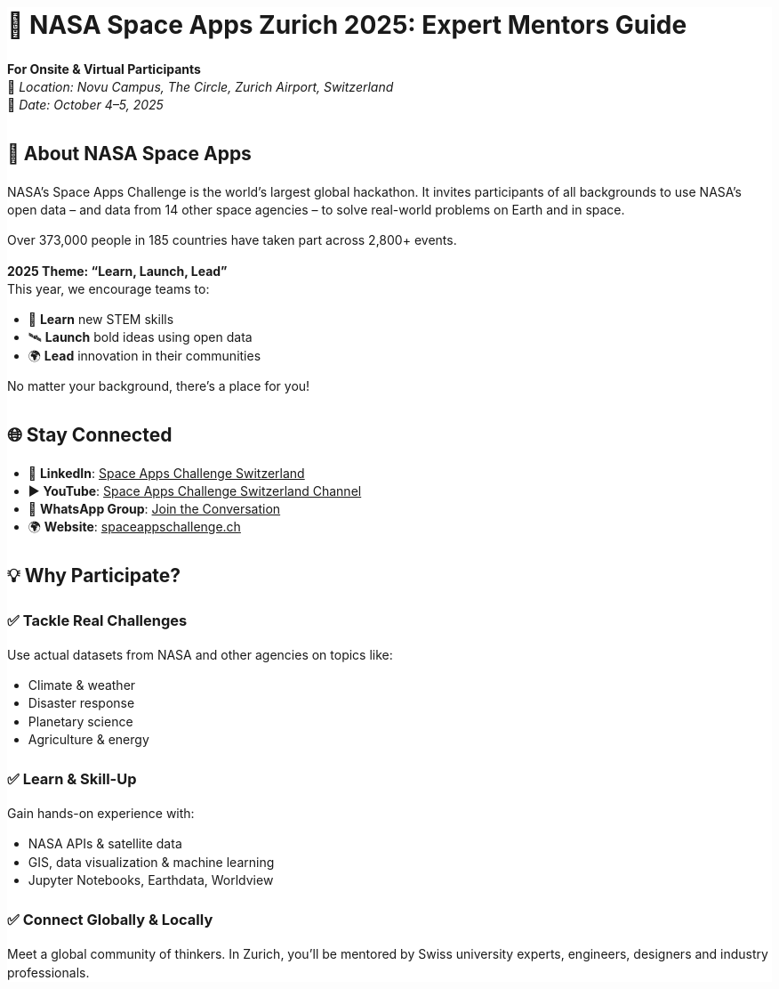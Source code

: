 # 🚀 NASA Space Apps Zurich 2025: Expert Mentors Guide
**For Onsite & Virtual Participants**  
📍 *Location: Novu Campus, The Circle, Zurich Airport, Switzerland*  
📅 *Date: October 4–5, 2025*  


## 🌌 About NASA Space Apps
NASA’s Space Apps Challenge is the world’s largest global hackathon. It invites participants of all backgrounds to use NASA’s open data – and data from 14 other space agencies – to solve real-world problems on Earth and in space.

Over 373,000 people in 185 countries have taken part across 2,800+ events.

**2025 Theme: “Learn, Launch, Lead”**  
This year, we encourage teams to:  
- 🔬 **Learn** new STEM skills  
- 🛰️ **Launch** bold ideas using open data  
- 🌍 **Lead** innovation in their communities  

No matter your background, there’s a place for you!
## 🌐 Stay Connected  

- 🔗 **LinkedIn**: [Space Apps Challenge Switzerland](https://www.linkedin.com/company/space-apps-ch/)  
- ▶️ **YouTube**: [Space Apps Challenge Switzerland Channel](https://www.youtube.com/@spaceappsch) 
- 💬 **WhatsApp Group**: [Join the Conversation](https://chat.whatsapp.com/JLeDikv1RA7291wSZs6rse) 
- 🌍 **Website**: [spaceappschallenge.ch](https://www.spaceappschallenge.org/2025/local-events/zurich/)


## 💡 Why Participate?

### ✅ Tackle Real Challenges
Use actual datasets from NASA and other agencies on topics like:
- Climate & weather
- Disaster response
- Planetary science
- Agriculture & energy

### ✅ Learn & Skill-Up
Gain hands-on experience with:
- NASA APIs & satellite data
- GIS, data visualization & machine learning
- Jupyter Notebooks, Earthdata, Worldview

### ✅ Connect Globally & Locally
Meet a global community of thinkers. In Zurich, you’ll be mentored by Swiss university experts, engineers, designers and industry professionals.
